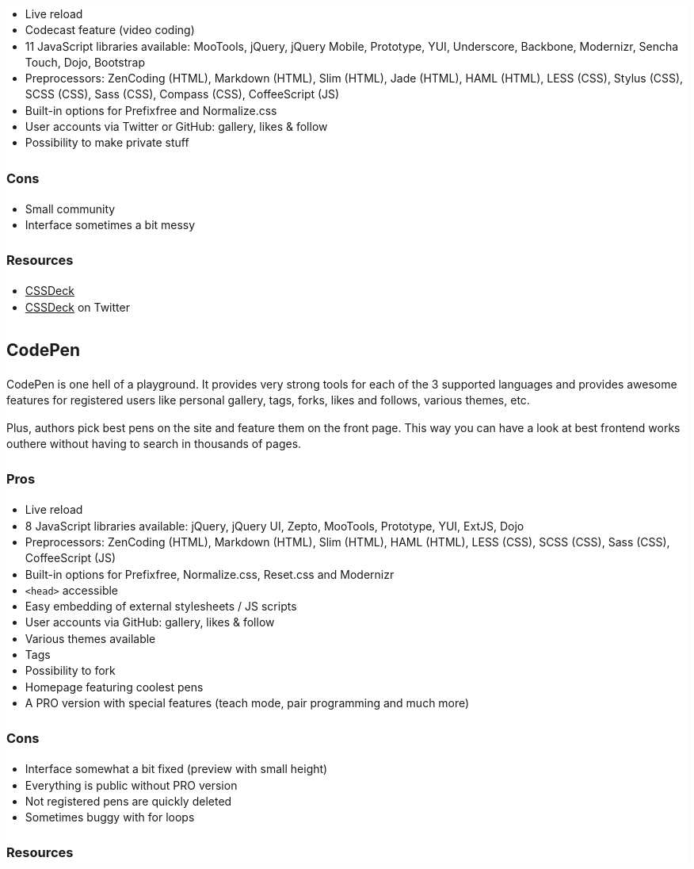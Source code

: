- Live reload
- Codecast feature (video coding)
- 11 JavaScript libraries available: MooTools, jQuery, jQuery Mobile, Prototype, YUI, Underscore, Backbone, Modernizr, Sencha Touch, Dojo, Bootstrap
- Preprocessors: ZenCoding (HTML), Markdown (HTML), Slim (HTML), Jade (HTML), HAML (HTML), LESS (CSS), Stylus (CSS), SCSS (CSS), Sass (CSS), Compass (CSS), CoffeeScript (JS)
- Built-in options for Prefixfree and Normalize.css
- User accounts via Twitter or GitHub: gallery, likes & follow
- Possibility to make private stuff

### Cons

- Small community
- Interface sometimes a bit messy

### Resources

- [CSSDeck](https://cssdeck.com)
- [CSSDeck](https://twitter.com/cssdeck) on Twitter

## CodePen

CodePen is one hell of a playground. It provides very strong tools for each of the 3 supported languages and provides awesome features for registered users like personal gallery, tags, forks, likes and follows, various themes, etc.

Plus, authors pick best pens on the site and feature them on the front page. This way you can have a look at best frontend works outhere without having to search in thousands of pages.

### Pros

- Live reload
- 8 JavaScript libraries available: jQuery, jQuery UI, Zepto, MooTools, Prototype, YUI, ExtJS, Dojo
- Preprocessors: ZenCoding (HTML), Markdown (HTML), Slim (HTML), HAML (HTML), LESS (CSS), SCSS (CSS), Sass (CSS), CoffeeScript (JS)
- Built-in options for Prefixfree, Normalize.css, Reset.css and Modernizr
- `<head>` accessible
- Easy embedding of external stylesheets / JS scripts
- User accounts via GitHub: gallery, likes & follow
- Various themes available
- Tags
- Possibility to fork
- Homepage featuring coolest pens
- A PRO version with special features (teach mode, pair programming and much more)

### Cons

- Interface somewhat a bit fixed (preview with small height)
- Everything is public without PRO version
- Not registered pens are quickly deleted
- Sometimes buggy with for loops

### Resources
